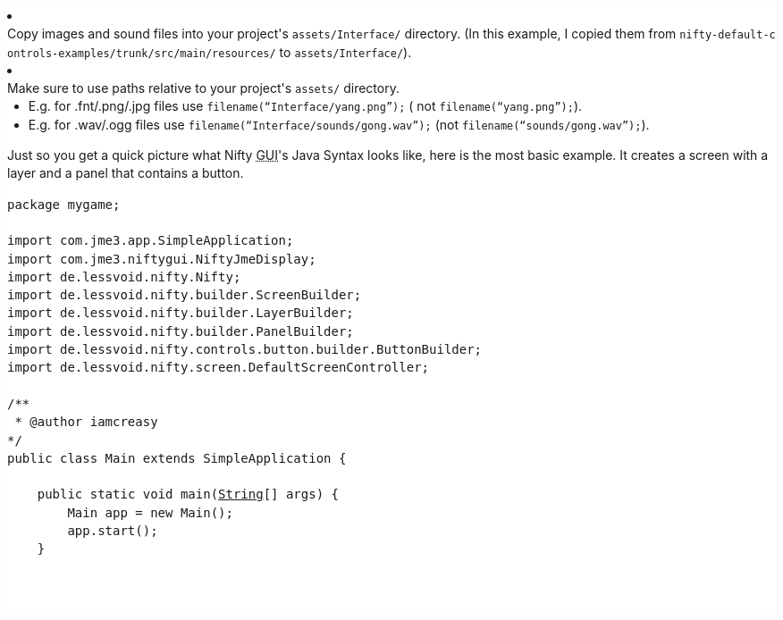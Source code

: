 <li class="level2"><div class="li"> Copy images and sound files into your project's <code>assets/Interface/</code> directory. (In this example, I copied them from <code>nifty-default-controls-examples/trunk/src/main/resources/</code> to <code>assets/Interface/</code>).</div>
</li>
<li class="level2"><div class="li"> Make sure to use paths relative to your project's <code>assets/</code> directory.</div>
<ul>
<li class="level3"><div class="li"> E.g. for .fnt/.png/.jpg files use <code>filename(“Interface/yang.png”);</code> ( not <code>filename(“yang.png”);</code>).</div>
</li>
<li class="level3"><div class="li"> E.g. for .wav/.ogg files use <code>filename(“Interface/sounds/gong.wav”);</code> (not <code>filename(“sounds/gong.wav”);</code>).</div>
</li>
</ul>
</li>
</ol>
</li>
</ul>

<p>
Just so you get a quick picture what Nifty <abbr title="Graphical User Interface">GUI</abbr>'s Java Syntax looks like, here is the most basic example. It creates a screen with a layer and a panel that contains a button. 
</p>
<pre class="code java"><span class="kw1">package</span> <span class="co2">mygame</span><span class="sy0">;</span>
 
<span class="kw1">import</span> <span class="co2">com.jme3.app.SimpleApplication</span><span class="sy0">;</span>
<span class="kw1">import</span> <span class="co2">com.jme3.niftygui.NiftyJmeDisplay</span><span class="sy0">;</span>
<span class="kw1">import</span> <span class="co2">de.lessvoid.nifty.Nifty</span><span class="sy0">;</span>
<span class="kw1">import</span> <span class="co2">de.lessvoid.nifty.builder.ScreenBuilder</span><span class="sy0">;</span>
<span class="kw1">import</span> <span class="co2">de.lessvoid.nifty.builder.LayerBuilder</span><span class="sy0">;</span>
<span class="kw1">import</span> <span class="co2">de.lessvoid.nifty.builder.PanelBuilder</span><span class="sy0">;</span>
<span class="kw1">import</span> <span class="co2">de.lessvoid.nifty.controls.button.builder.ButtonBuilder</span><span class="sy0">;</span>
<span class="kw1">import</span> <span class="co2">de.lessvoid.nifty.screen.DefaultScreenController</span><span class="sy0">;</span>
 
<span class="co3">/**
 * @author iamcreasy  
*/</span>
<span class="kw1">public</span> <span class="kw1">class</span> Main <span class="kw1">extends</span> SimpleApplication <span class="br0">{</span>
 
    <span class="kw1">public</span> <span class="kw1">static</span> <span class="kw4">void</span> main<span class="br0">(</span><a href="http://www.google.com/search?hl=en&amp;q=allinurl%3Adocs.oracle.com+javase+docs+api+string"><span class="kw3">String</span></a><span class="br0">[</span><span class="br0">]</span> args<span class="br0">)</span> <span class="br0">{</span>
        Main app <span class="sy0">=</span> <span class="kw1">new</span> Main<span class="br0">(</span><span class="br0">)</span><span class="sy0">;</span>
        app.<span class="me1">start</span><span class="br0">(</span><span class="br0">)</span><span class="sy0">;</span>
    <span class="br0">}</span>
 
